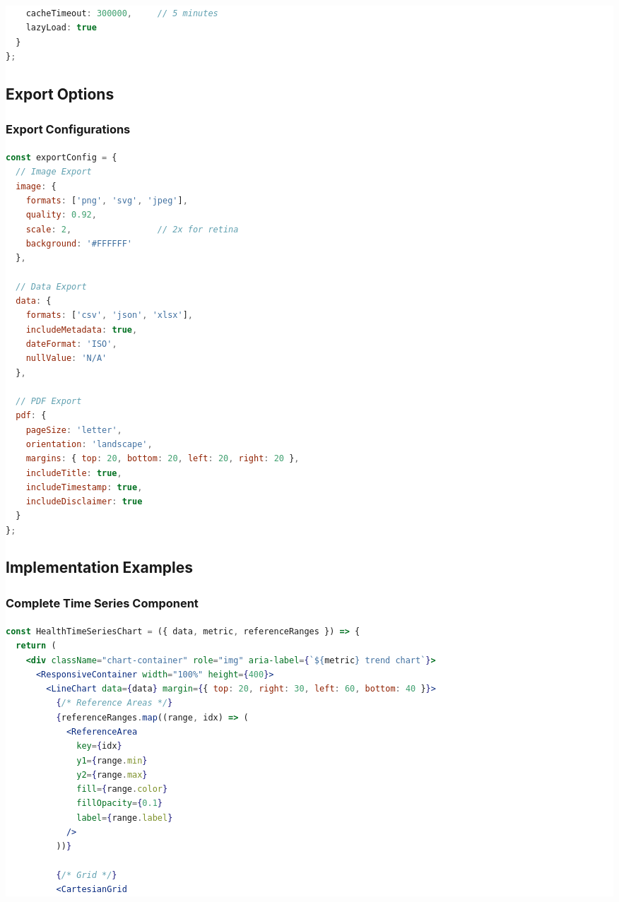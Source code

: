 ```javascript
    cacheTimeout: 300000,     // 5 minutes
    lazyLoad: true
  }
};
```

## Export Options

### Export Configurations
```javascript
const exportConfig = {
  // Image Export
  image: {
    formats: ['png', 'svg', 'jpeg'],
    quality: 0.92,
    scale: 2,                 // 2x for retina
    background: '#FFFFFF'
  },
  
  // Data Export
  data: {
    formats: ['csv', 'json', 'xlsx'],
    includeMetadata: true,
    dateFormat: 'ISO',
    nullValue: 'N/A'
  },
  
  // PDF Export
  pdf: {
    pageSize: 'letter',
    orientation: 'landscape',
    margins: { top: 20, bottom: 20, left: 20, right: 20 },
    includeTitle: true,
    includeTimestamp: true,
    includeDisclaimer: true
  }
};
```

## Implementation Examples

### Complete Time Series Component
```jsx
const HealthTimeSeriesChart = ({ data, metric, referenceRanges }) => {
  return (
    <div className="chart-container" role="img" aria-label={`${metric} trend chart`}>
      <ResponsiveContainer width="100%" height={400}>
        <LineChart data={data} margin={{ top: 20, right: 30, left: 60, bottom: 40 }}>
          {/* Reference Areas */}
          {referenceRanges.map((range, idx) => (
            <ReferenceArea
              key={idx}
              y1={range.min}
              y2={range.max}
              fill={range.color}
              fillOpacity={0.1}
              label={range.label}
            />
          ))}
          
          {/* Grid */}
          <CartesianGrid 
```